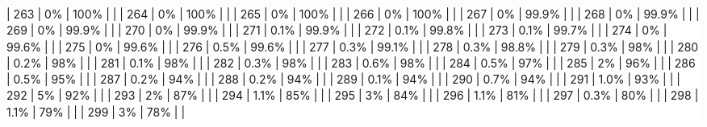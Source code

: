 | 263 | 0% | 100% |  |
| 264 | 0% | 100% |  |
| 265 | 0% | 100% |  |
| 266 | 0% | 100% |  |
| 267 | 0% | 99.9% |  |
| 268 | 0% | 99.9% |  |
| 269 | 0% | 99.9% |  |
| 270 | 0% | 99.9% |  |
| 271 | 0.1% | 99.9% |  |
| 272 | 0.1% | 99.8% |  |
| 273 | 0.1% | 99.7% |  |
| 274 | 0% | 99.6% |  |
| 275 | 0% | 99.6% |  |
| 276 | 0.5% | 99.6% |  |
| 277 | 0.3% | 99.1% |  |
| 278 | 0.3% | 98.8% |  |
| 279 | 0.3% | 98% |  |
| 280 | 0.2% | 98% |  |
| 281 | 0.1% | 98% |  |
| 282 | 0.3% | 98% |  |
| 283 | 0.6% | 98% |  |
| 284 | 0.5% | 97% |  |
| 285 | 2% | 96% |  |
| 286 | 0.5% | 95% |  |
| 287 | 0.2% | 94% |  |
| 288 | 0.2% | 94% |  |
| 289 | 0.1% | 94% |  |
| 290 | 0.7% | 94% |  |
| 291 | 1.0% | 93% |  |
| 292 | 5% | 92% |  |
| 293 | 2% | 87% |  |
| 294 | 1.1% | 85% |  |
| 295 | 3% | 84% |  |
| 296 | 1.1% | 81% |  |
| 297 | 0.3% | 80% |  |
| 298 | 1.1% | 79% |  |
| 299 | 3% | 78% |  |